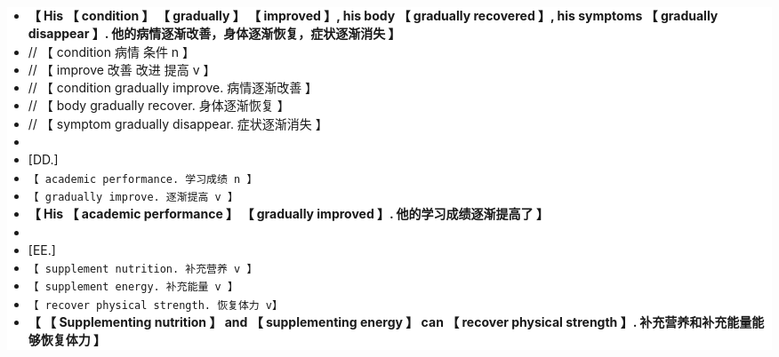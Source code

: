 - **【 His 【 condition 】 【 gradually 】 【 improved 】, his body 【 gradually recovered 】, his symptoms 【 gradually disappear 】. 他的病情逐渐改善，身体逐渐恢复，症状逐渐消失 】**
- // 【 condition 病情 条件 n 】
- // 【 improve 改善 改进 提高 v 】
- // 【 condition gradually improve. 病情逐渐改善 】
- // 【 body gradually recover. 身体逐渐恢复 】
- // 【 symptom gradually disappear. 症状逐渐消失 】
-
- [DD.]
- `【 academic performance. 学习成绩 n 】`
- `【 gradually improve. 逐渐提高 v 】`
- **【 His 【 academic performance 】 【 gradually improved 】. 他的学习成绩逐渐提高了 】**
-
- [EE.]
- `【 supplement nutrition. 补充营养 v 】`
- `【 supplement energy. 补充能量 v 】`
- `【 recover physical strength. 恢复体力 v】`
- **【 【 Supplementing nutrition 】 and 【 supplementing energy 】 can 【 recover physical strength 】. 补充营养和补充能量能够恢复体力 】**
